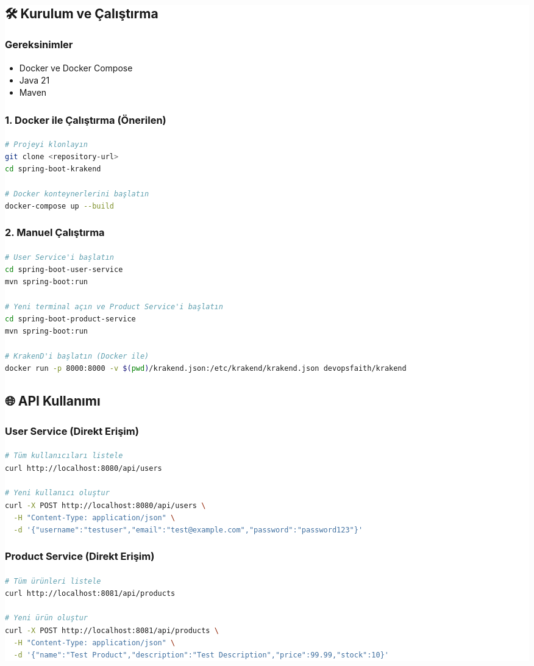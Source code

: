 ## 🛠️ Kurulum ve Çalıştırma

### Gereksinimler
- Docker ve Docker Compose
- Java 21
- Maven

### 1. Docker ile Çalıştırma (Önerilen)

```bash
# Projeyi klonlayın
git clone <repository-url>
cd spring-boot-krakend

# Docker konteynerlerini başlatın
docker-compose up --build
```

### 2. Manuel Çalıştırma

```bash
# User Service'i başlatın
cd spring-boot-user-service
mvn spring-boot:run

# Yeni terminal açın ve Product Service'i başlatın
cd spring-boot-product-service
mvn spring-boot:run

# KrakenD'i başlatın (Docker ile)
docker run -p 8000:8000 -v $(pwd)/krakend.json:/etc/krakend/krakend.json devopsfaith/krakend
```

## 🌐 API Kullanımı

### User Service (Direkt Erişim)
```bash
# Tüm kullanıcıları listele
curl http://localhost:8080/api/users

# Yeni kullanıcı oluştur
curl -X POST http://localhost:8080/api/users \
  -H "Content-Type: application/json" \
  -d '{"username":"testuser","email":"test@example.com","password":"password123"}'
```

### Product Service (Direkt Erişim)
```bash
# Tüm ürünleri listele
curl http://localhost:8081/api/products

# Yeni ürün oluştur
curl -X POST http://localhost:8081/api/products \
  -H "Content-Type: application/json" \
  -d '{"name":"Test Product","description":"Test Description","price":99.99,"stock":10}'
```
